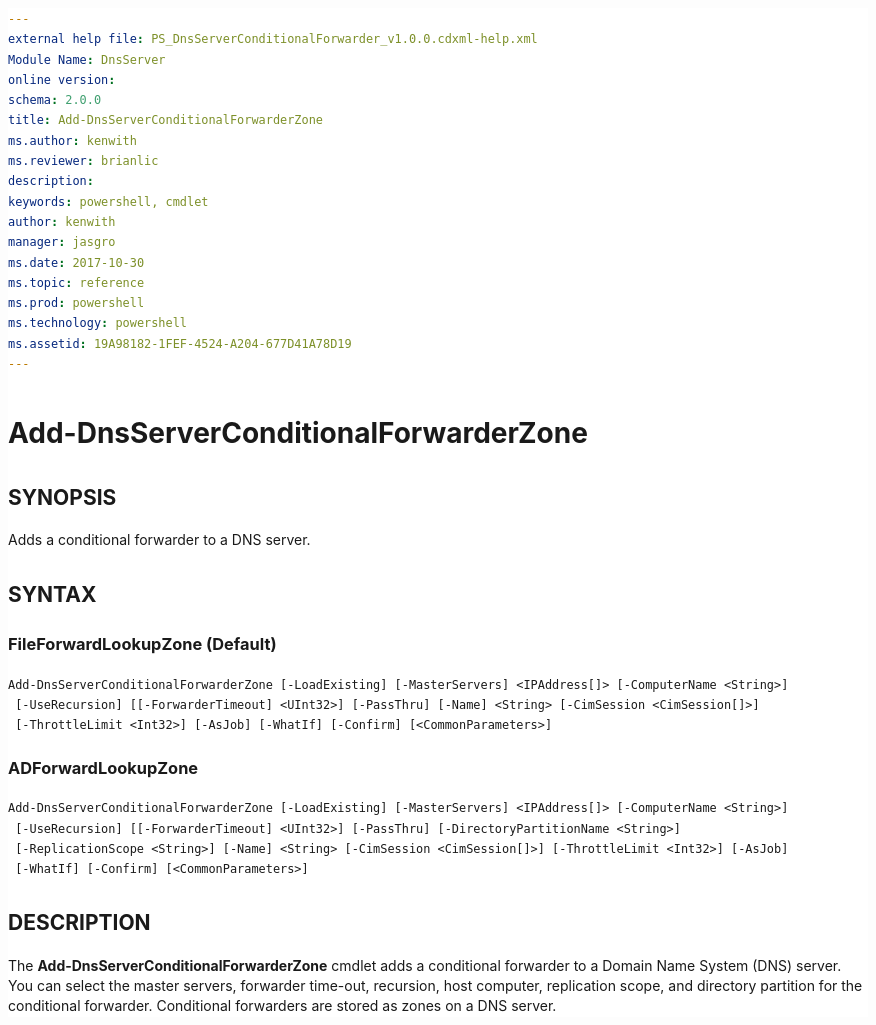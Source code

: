 ```yaml
---
external help file: PS_DnsServerConditionalForwarder_v1.0.0.cdxml-help.xml
Module Name: DnsServer
online version: 
schema: 2.0.0
title: Add-DnsServerConditionalForwarderZone
ms.author: kenwith
ms.reviewer: brianlic
description: 
keywords: powershell, cmdlet
author: kenwith
manager: jasgro
ms.date: 2017-10-30
ms.topic: reference
ms.prod: powershell
ms.technology: powershell
ms.assetid: 19A98182-1FEF-4524-A204-677D41A78D19
---
```


# Add-DnsServerConditionalForwarderZone

## SYNOPSIS
Adds a conditional forwarder to a DNS server.

## SYNTAX

### FileForwardLookupZone (Default)
```
Add-DnsServerConditionalForwarderZone [-LoadExisting] [-MasterServers] <IPAddress[]> [-ComputerName <String>]
 [-UseRecursion] [[-ForwarderTimeout] <UInt32>] [-PassThru] [-Name] <String> [-CimSession <CimSession[]>]
 [-ThrottleLimit <Int32>] [-AsJob] [-WhatIf] [-Confirm] [<CommonParameters>]
```

### ADForwardLookupZone
```
Add-DnsServerConditionalForwarderZone [-LoadExisting] [-MasterServers] <IPAddress[]> [-ComputerName <String>]
 [-UseRecursion] [[-ForwarderTimeout] <UInt32>] [-PassThru] [-DirectoryPartitionName <String>]
 [-ReplicationScope <String>] [-Name] <String> [-CimSession <CimSession[]>] [-ThrottleLimit <Int32>] [-AsJob]
 [-WhatIf] [-Confirm] [<CommonParameters>]
```

## DESCRIPTION
The **Add-DnsServerConditionalForwarderZone** cmdlet adds a conditional forwarder to a Domain Name System (DNS) server.
You can select the master servers, forwarder time-out, recursion, host computer, replication scope, and directory partition for the conditional forwarder.
Conditional forwarders are stored as zones on a DNS server.
